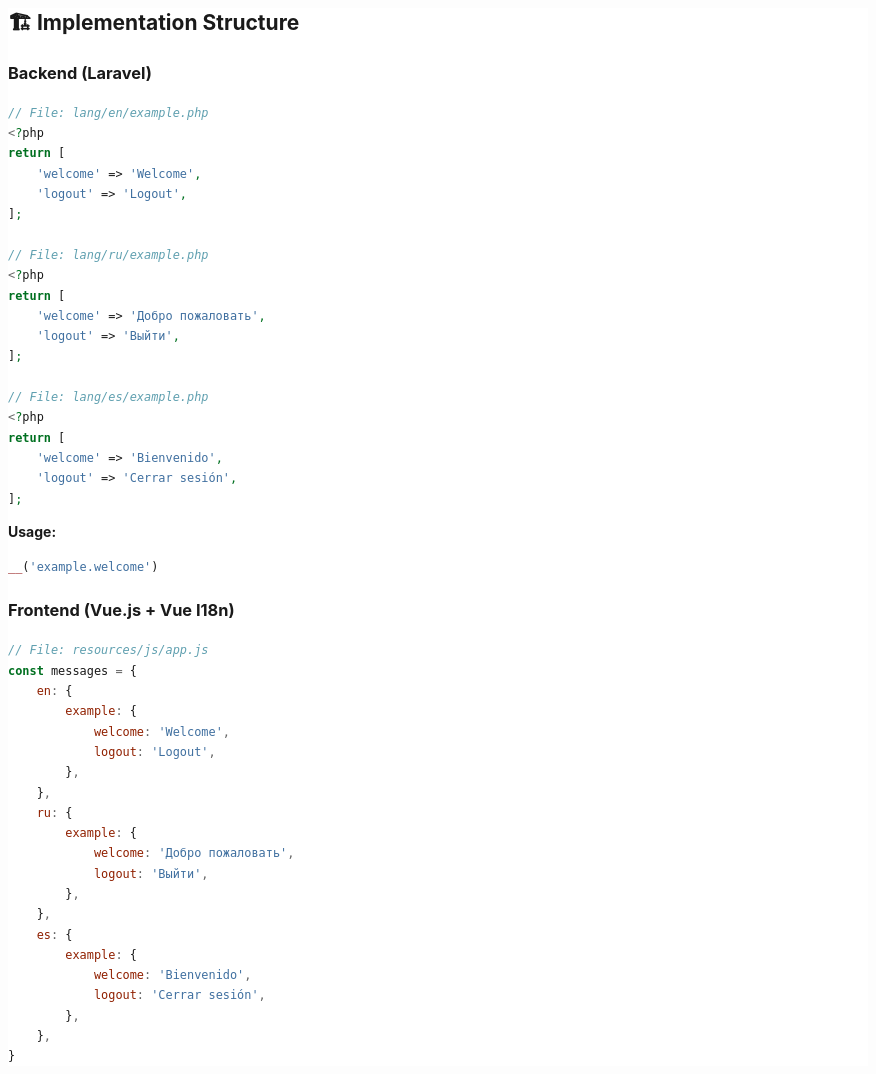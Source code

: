 
## 🏗️ Implementation Structure

### Backend (Laravel)

```php
// File: lang/en/example.php
<?php
return [
    'welcome' => 'Welcome',
    'logout' => 'Logout',
];

// File: lang/ru/example.php
<?php
return [
    'welcome' => 'Добро пожаловать',
    'logout' => 'Выйти',
];

// File: lang/es/example.php
<?php
return [
    'welcome' => 'Bienvenido',
    'logout' => 'Cerrar sesión',
];
```

**Usage:**

```php
__('example.welcome')
```

### Frontend (Vue.js + Vue I18n)

```javascript
// File: resources/js/app.js
const messages = {
    en: {
        example: {
            welcome: 'Welcome',
            logout: 'Logout',
        },
    },
    ru: {
        example: {
            welcome: 'Добро пожаловать',
            logout: 'Выйти',
        },
    },
    es: {
        example: {
            welcome: 'Bienvenido',
            logout: 'Cerrar sesión',
        },
    },
}
```
